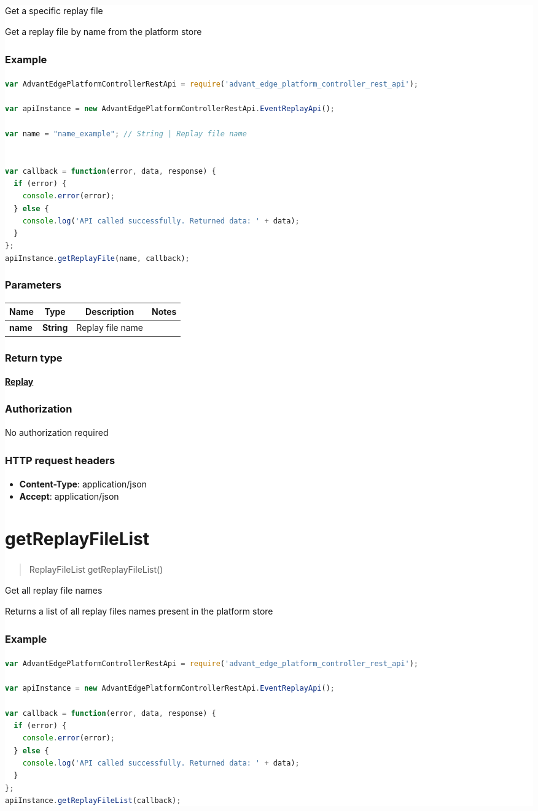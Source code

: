 Get a specific replay file

Get a replay file by name from the platform store

### Example
```javascript
var AdvantEdgePlatformControllerRestApi = require('advant_edge_platform_controller_rest_api');

var apiInstance = new AdvantEdgePlatformControllerRestApi.EventReplayApi();

var name = "name_example"; // String | Replay file name


var callback = function(error, data, response) {
  if (error) {
    console.error(error);
  } else {
    console.log('API called successfully. Returned data: ' + data);
  }
};
apiInstance.getReplayFile(name, callback);
```

### Parameters

Name | Type | Description  | Notes
------------- | ------------- | ------------- | -------------
 **name** | **String**| Replay file name | 

### Return type

[**Replay**](Replay.md)

### Authorization

No authorization required

### HTTP request headers

 - **Content-Type**: application/json
 - **Accept**: application/json

<a name="getReplayFileList"></a>
# **getReplayFileList**
> ReplayFileList getReplayFileList()

Get all replay file names

Returns a list of all replay files names present in the platform store

### Example
```javascript
var AdvantEdgePlatformControllerRestApi = require('advant_edge_platform_controller_rest_api');

var apiInstance = new AdvantEdgePlatformControllerRestApi.EventReplayApi();

var callback = function(error, data, response) {
  if (error) {
    console.error(error);
  } else {
    console.log('API called successfully. Returned data: ' + data);
  }
};
apiInstance.getReplayFileList(callback);
```